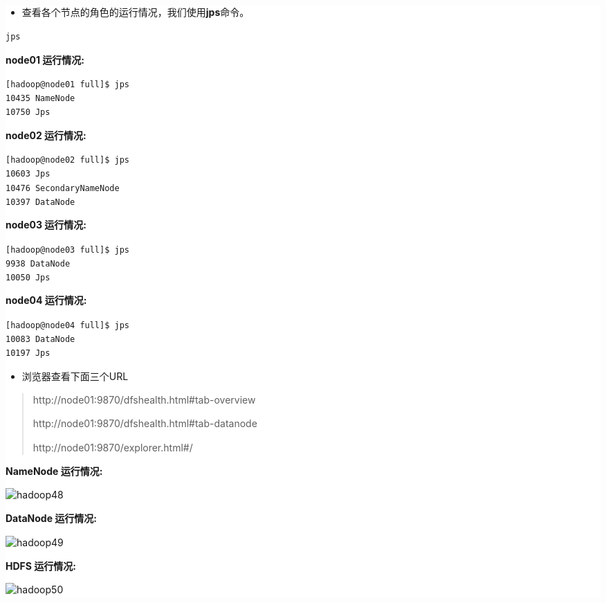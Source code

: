 * 查看各个节点的角色的运行情况，我们使用**jps**命令。

```shell
jps
```

**node01 运行情况:**

```shell
[hadoop@node01 full]$ jps 
10435 NameNode 
10750 Jps
```

**node02 运行情况:**

```shell
[hadoop@node02 full]$ jps 
10603 Jps
10476 SecondaryNameNode
10397 DataNode
```

**node03 运行情况:**

```shell
[hadoop@node03 full]$ jps 
9938 DataNode
10050 Jps
```

**node04 运行情况:**

```shell
[hadoop@node04 full]$ jps 
10083 DataNode
10197 Jps
```

* 浏览器查看下面三个URL

> http://node01:9870/dfshealth.html#tab-overview
>
> http://node01:9870/dfshealth.html#tab-datanode
>
> http://node01:9870/explorer.html#/

**NameNode 运行情况:**

![hadoop48](https://notewk-1304925042.cos.ap-guangzhou.myqcloud.com/notewk/hadoop48.jpg)

**DataNode 运行情况:**

![hadoop49](https://notewk-1304925042.cos.ap-guangzhou.myqcloud.com/notewk/hadoop49.jpg)

**HDFS 运行情况:**

![hadoop50](https://notewk-1304925042.cos.ap-guangzhou.myqcloud.com/notewk/hadoop50.jpg)
